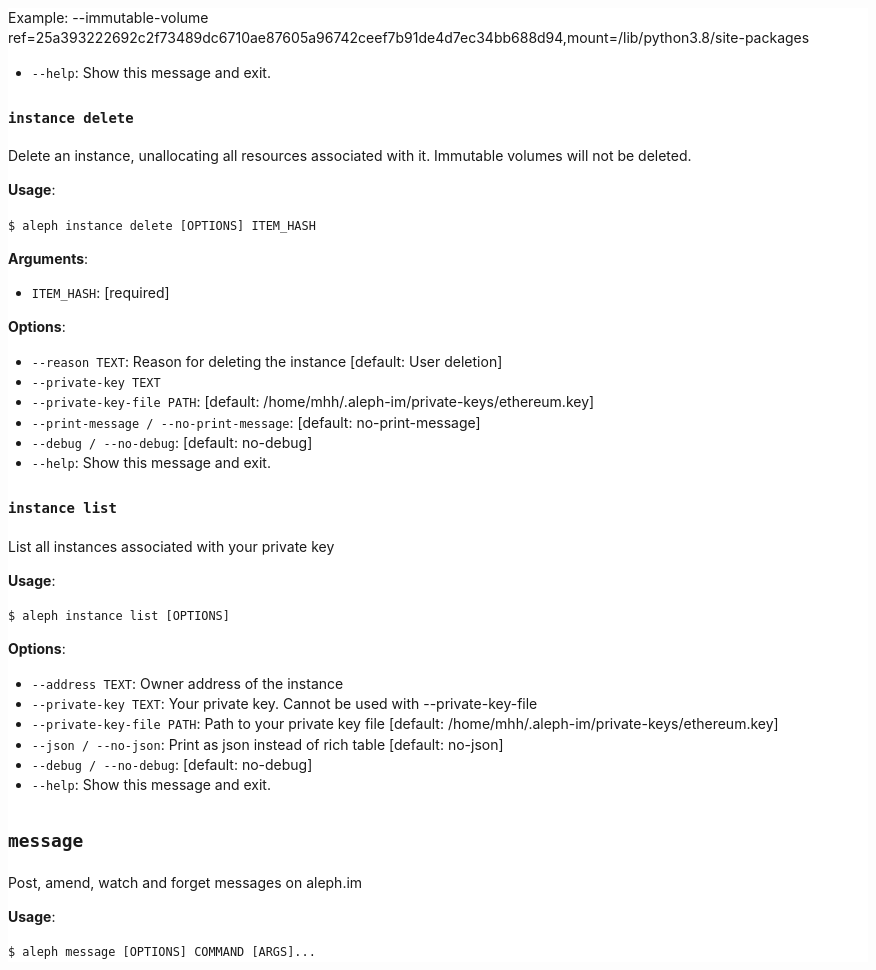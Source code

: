 Example: --immutable-volume ref=25a393222692c2f73489dc6710ae87605a96742ceef7b91de4d7ec34bb688d94,mount=/lib/python3.8/site-packages
* `--help`: Show this message and exit.

### `instance delete`

Delete an instance, unallocating all resources associated with it. Immutable volumes will not be deleted.

**Usage**:

```console
$ aleph instance delete [OPTIONS] ITEM_HASH
```

**Arguments**:

* `ITEM_HASH`: [required]

**Options**:

* `--reason TEXT`: Reason for deleting the instance  [default: User deletion]
* `--private-key TEXT`
* `--private-key-file PATH`: [default: /home/mhh/.aleph-im/private-keys/ethereum.key]
* `--print-message / --no-print-message`: [default: no-print-message]
* `--debug / --no-debug`: [default: no-debug]
* `--help`: Show this message and exit.

### `instance list`

List all instances associated with your private key

**Usage**:

```console
$ aleph instance list [OPTIONS]
```

**Options**:

* `--address TEXT`: Owner address of the instance
* `--private-key TEXT`: Your private key. Cannot be used with --private-key-file
* `--private-key-file PATH`: Path to your private key file  [default: /home/mhh/.aleph-im/private-keys/ethereum.key]
* `--json / --no-json`: Print as json instead of rich table  [default: no-json]
* `--debug / --no-debug`: [default: no-debug]
* `--help`: Show this message and exit.

## `message`

Post, amend, watch and forget messages on aleph.im

**Usage**:

```console
$ aleph message [OPTIONS] COMMAND [ARGS]...
```
